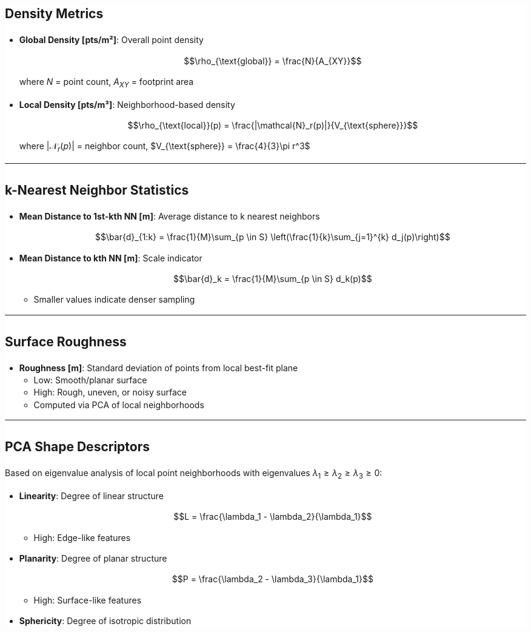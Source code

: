 
## Density Metrics

* **Global Density [pts/m²]**: Overall point density

  $$\rho_{\text{global}} = \frac{N}{A_{XY}}$$

  where $N$ = point count, $A_{XY}$ = footprint area

* **Local Density [pts/m³]**: Neighborhood-based density

  $$\rho_{\text{local}}(p) = \frac{|\mathcal{N}_r(p)|}{V_{\text{sphere}}}$$

  where $|\mathcal{N}_r(p)|$ = neighbor count, $V_{\text{sphere}} = \frac{4}{3}\pi r^3$

---

## k-Nearest Neighbor Statistics

* **Mean Distance to 1st-kth NN [m]**: Average distance to k nearest neighbors

  $$\bar{d}_{1:k} = \frac{1}{M}\sum_{p \in S} \left(\frac{1}{k}\sum_{j=1}^{k} d_j(p)\right)$$

* **Mean Distance to kth NN [m]**: Scale indicator

  $$\bar{d}_k = \frac{1}{M}\sum_{p \in S} d_k(p)$$

  * Smaller values indicate denser sampling

---

## Surface Roughness

* **Roughness [m]**: Standard deviation of points from local best-fit plane
  * Low: Smooth/planar surface
  * High: Rough, uneven, or noisy surface
  * Computed via PCA of local neighborhoods

---

## PCA Shape Descriptors

Based on eigenvalue analysis of local point neighborhoods with eigenvalues $\lambda_1 \geq \lambda_2 \geq \lambda_3 \geq 0$:

* **Linearity**: Degree of linear structure

  $$L = \frac{\lambda_1 - \lambda_2}{\lambda_1}$$

  * High: Edge-like features

* **Planarity**: Degree of planar structure

  $$P = \frac{\lambda_2 - \lambda_3}{\lambda_1}$$

  * High: Surface-like features

* **Sphericity**: Degree of isotropic distribution
